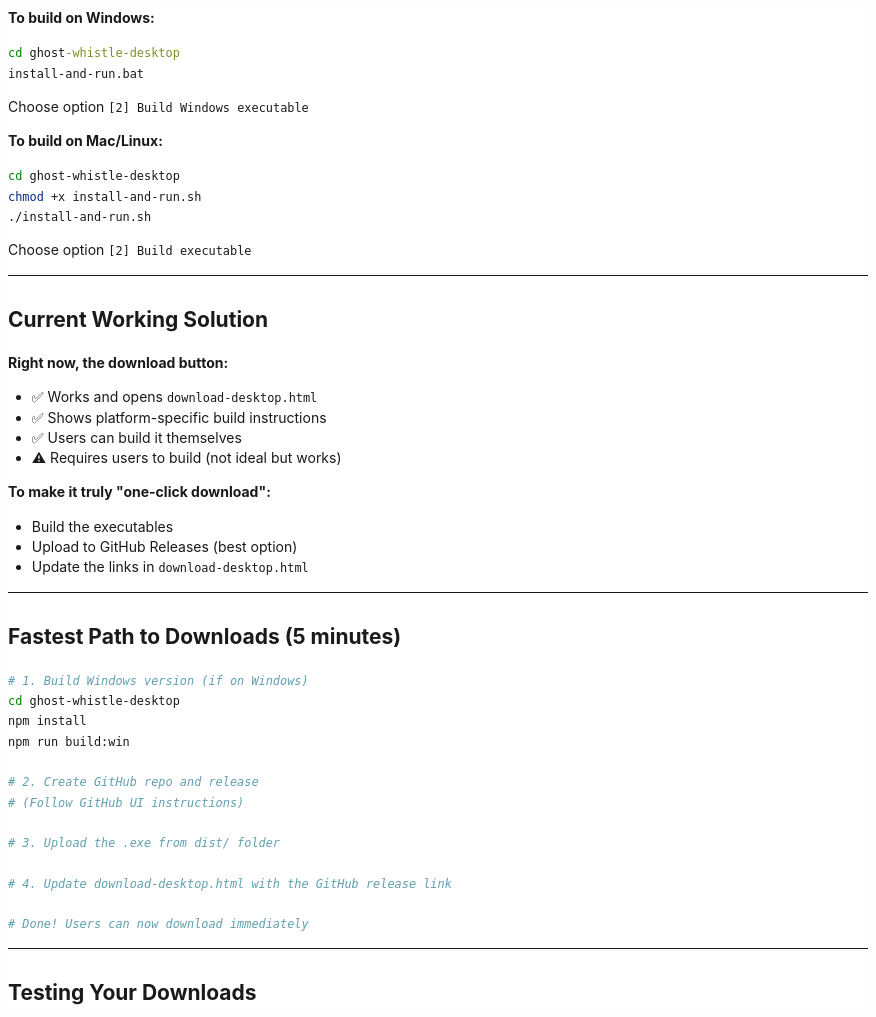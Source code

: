 **To build on Windows:**
```cmd
cd ghost-whistle-desktop
install-and-run.bat
```
Choose option `[2] Build Windows executable`

**To build on Mac/Linux:**
```bash
cd ghost-whistle-desktop
chmod +x install-and-run.sh
./install-and-run.sh
```
Choose option `[2] Build executable`

---

## Current Working Solution

**Right now, the download button:**
- ✅ Works and opens `download-desktop.html`
- ✅ Shows platform-specific build instructions
- ✅ Users can build it themselves
- ⚠️ Requires users to build (not ideal but works)

**To make it truly "one-click download":**
- Build the executables
- Upload to GitHub Releases (best option)
- Update the links in `download-desktop.html`

---

## Fastest Path to Downloads (5 minutes)

```bash
# 1. Build Windows version (if on Windows)
cd ghost-whistle-desktop
npm install
npm run build:win

# 2. Create GitHub repo and release
# (Follow GitHub UI instructions)

# 3. Upload the .exe from dist/ folder

# 4. Update download-desktop.html with the GitHub release link

# Done! Users can now download immediately
```

---

## Testing Your Downloads
